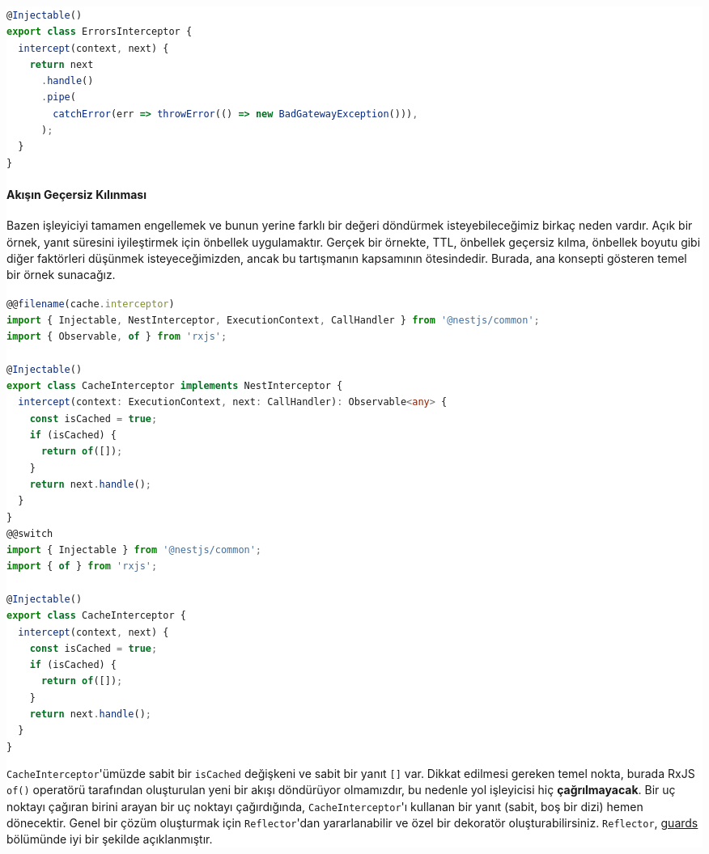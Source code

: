 ```typescript
@Injectable()
export class ErrorsInterceptor {
  intercept(context, next) {
    return next
      .handle()
      .pipe(
        catchError(err => throwError(() => new BadGatewayException())),
      );
  }
}
```

#### Akışın Geçersiz Kılınması

Bazen işleyiciyi tamamen engellemek ve bunun yerine farklı bir değeri döndürmek isteyebileceğimiz birkaç neden vardır. Açık bir örnek, yanıt süresini iyileştirmek için önbellek uygulamaktır. Gerçek bir örnekte, TTL, önbellek geçersiz kılma, önbellek boyutu gibi diğer faktörleri düşünmek isteyeceğimizden, ancak bu tartışmanın kapsamının ötesindedir. Burada, ana konsepti gösteren temel bir örnek sunacağız.

```typescript
@@filename(cache.interceptor)
import { Injectable, NestInterceptor, ExecutionContext, CallHandler } from '@nestjs/common';
import { Observable, of } from 'rxjs';

@Injectable()
export class CacheInterceptor implements NestInterceptor {
  intercept(context: ExecutionContext, next: CallHandler): Observable<any> {
    const isCached = true;
    if (isCached) {
      return of([]);
    }
    return next.handle();
  }
}
@@switch
import { Injectable } from '@nestjs/common';
import { of } from 'rxjs';

@Injectable()
export class CacheInterceptor {
  intercept(context, next) {
    const isCached = true;
    if (isCached) {
      return of([]);
    }
    return next.handle();
  }
}
```

`CacheInterceptor`'ümüzde sabit bir `isCached` değişkeni ve sabit bir yanıt `[]` var. Dikkat edilmesi gereken temel nokta, burada RxJS `of()` operatörü tarafından oluşturulan yeni bir akışı döndürüyor olmamızdır, bu nedenle yol işleyicisi hiç **çağrılmayacak**. Bir uç noktayı çağıran birini arayan bir uç noktayı çağırdığında, `CacheInterceptor`'ı kullanan bir yanıt (sabit, boş bir dizi) hemen dönecektir. Genel bir çözüm oluşturmak için `Reflector`'dan yararlanabilir ve özel bir dekoratör oluşturabilirsiniz. `Reflector`, [guards](/docs/guards) bölümünde iyi bir şekilde açıklanmıştır.
